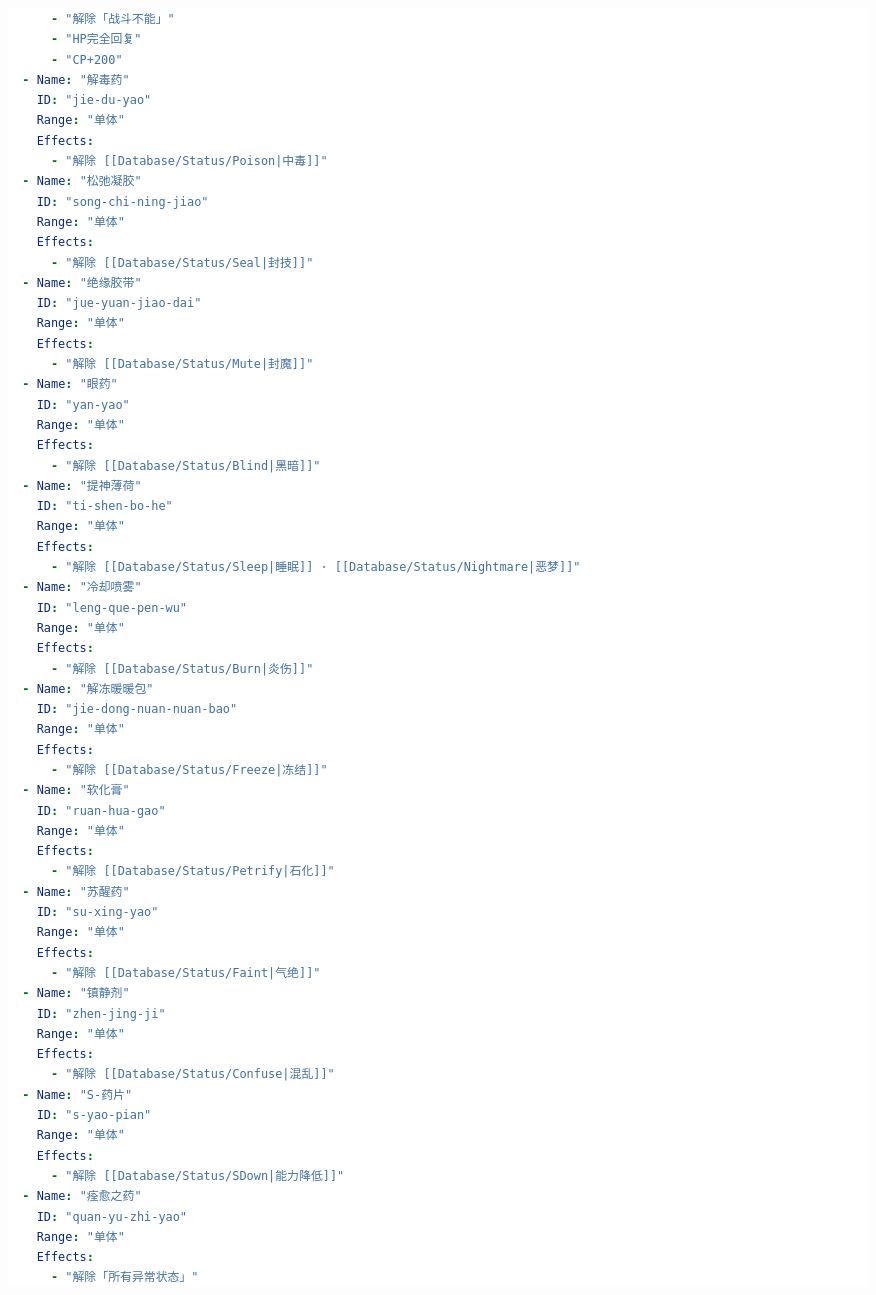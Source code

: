 ```yaml
      - "解除「战斗不能」"
      - "HP完全回复"
      - "CP+200"
  - Name: "解毒药"
    ID: "jie-du-yao"
    Range: "单体"
    Effects:
      - "解除 [[Database/Status/Poison|中毒]]"
  - Name: "松弛凝胶"
    ID: "song-chi-ning-jiao"
    Range: "单体"
    Effects:
      - "解除 [[Database/Status/Seal|封技]]"
  - Name: "绝缘胶带"
    ID: "jue-yuan-jiao-dai"
    Range: "单体"
    Effects:
      - "解除 [[Database/Status/Mute|封魔]]"
  - Name: "眼药"
    ID: "yan-yao"
    Range: "单体"
    Effects:
      - "解除 [[Database/Status/Blind|黑暗]]"
  - Name: "提神薄荷"
    ID: "ti-shen-bo-he"
    Range: "单体"
    Effects:
      - "解除 [[Database/Status/Sleep|睡眠]] · [[Database/Status/Nightmare|恶梦]]"
  - Name: "冷却喷雾"
    ID: "leng-que-pen-wu"
    Range: "单体"
    Effects:
      - "解除 [[Database/Status/Burn|炎伤]]"
  - Name: "解冻暖暖包"
    ID: "jie-dong-nuan-nuan-bao"
    Range: "单体"
    Effects:
      - "解除 [[Database/Status/Freeze|冻结]]"
  - Name: "软化膏"
    ID: "ruan-hua-gao"
    Range: "单体"
    Effects:
      - "解除 [[Database/Status/Petrify|石化]]"
  - Name: "苏醒药"
    ID: "su-xing-yao"
    Range: "单体"
    Effects:
      - "解除 [[Database/Status/Faint|气绝]]"
  - Name: "镇静剂"
    ID: "zhen-jing-ji"
    Range: "单体"
    Effects:
      - "解除 [[Database/Status/Confuse|混乱]]"
  - Name: "S-药片"
    ID: "s-yao-pian"
    Range: "单体"
    Effects:
      - "解除 [[Database/Status/SDown|能力降低]]"
  - Name: "痊愈之药"
    ID: "quan-yu-zhi-yao"
    Range: "单体"
    Effects:
      - "解除「所有异常状态」"
```